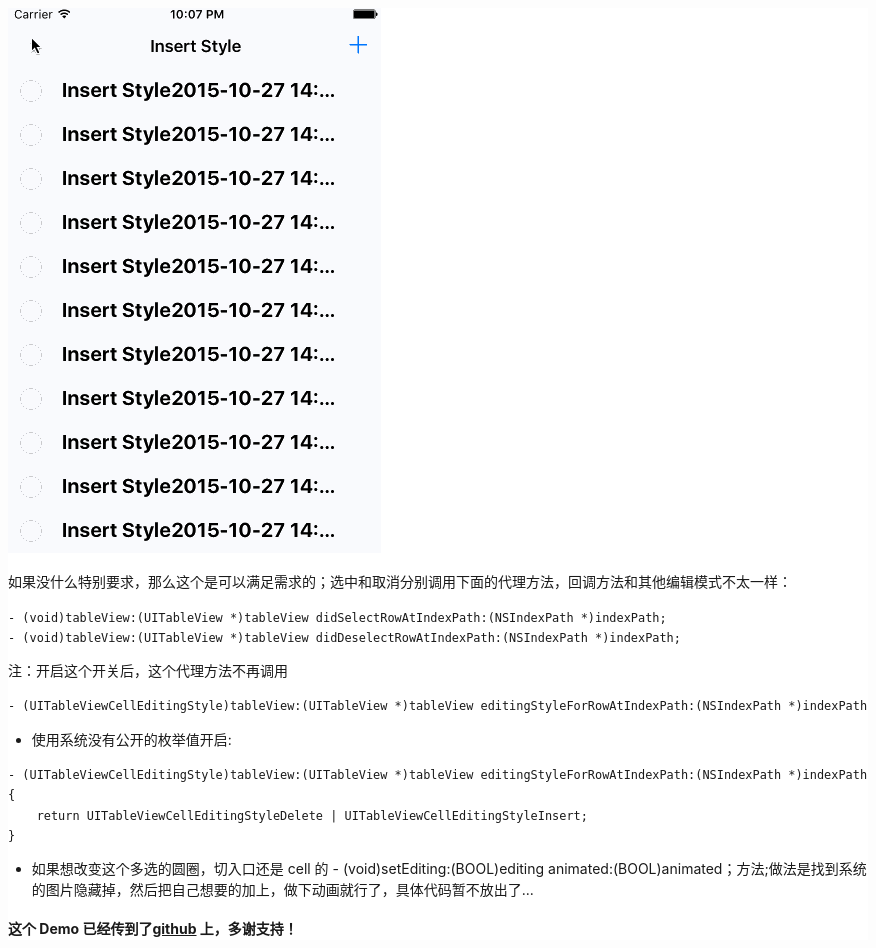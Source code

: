 <img src="/images/201510/1026-1051-6.gif" width="373" height="545">

如果没什么特别要求，那么这个是可以满足需求的；选中和取消分别调用下面的代理方法，回调方法和其他编辑模式不太一样：

```objc
- (void)tableView:(UITableView *)tableView didSelectRowAtIndexPath:(NSIndexPath *)indexPath;
- (void)tableView:(UITableView *)tableView didDeselectRowAtIndexPath:(NSIndexPath *)indexPath;
```
注：开启这个开关后，这个代理方法不再调用
```objc
- (UITableViewCellEditingStyle)tableView:(UITableView *)tableView editingStyleForRowAtIndexPath:(NSIndexPath *)indexPath
```

- 使用系统没有公开的枚举值开启:

```objc
- (UITableViewCellEditingStyle)tableView:(UITableView *)tableView editingStyleForRowAtIndexPath:(NSIndexPath *)indexPath
{
    return UITableViewCellEditingStyleDelete | UITableViewCellEditingStyleInsert;
}
```
- 如果想改变这个多选的圆圈，切入口还是 cell 的 - (void)setEditing:(BOOL)editing animated:(BOOL)animated；方法;做法是找到系统的图片隐藏掉，然后把自己想要的加上，做下动画就行了，具体代码暂不放出了...


#### 这个 Demo 已经传到了[github](https://github.com/debugly/UITableViewStudyDemo) 上，多谢支持！
